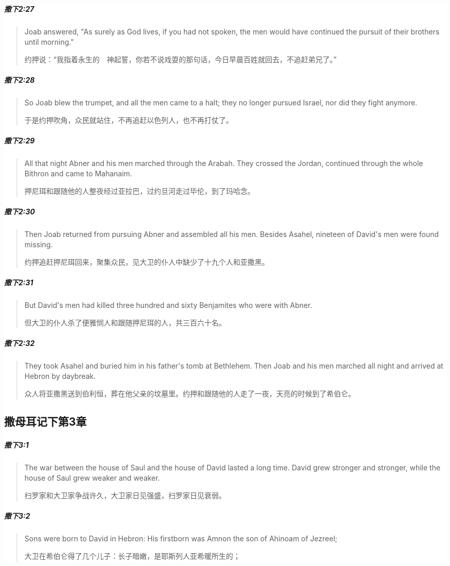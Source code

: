 ##### 撒下2:27
> Joab answered, "As surely as God lives, if you had not spoken, the men would have continued the pursuit of their brothers until morning."
>
> 约押说：“我指着永生的　神起誓，你若不说戏耍的那句话，今日早晨百姓就回去，不追赶弟兄了。”


##### 撒下2:28
> So Joab blew the trumpet, and all the men came to a halt; they no longer pursued Israel, nor did they fight anymore.
>
> 于是约押吹角，众民就站住，不再追赶以色列人，也不再打仗了。


##### 撒下2:29
> All that night Abner and his men marched through the Arabah. They crossed the Jordan, continued through the whole Bithron and came to Mahanaim.
>
> 押尼珥和跟随他的人整夜经过亚拉巴，过约旦河走过毕伦，到了玛哈念。


##### 撒下2:30
> Then Joab returned from pursuing Abner and assembled all his men. Besides Asahel, nineteen of David's men were found missing.
>
> 约押追赶押尼珥回来，聚集众民，见大卫的仆人中缺少了十九个人和亚撒黑。


##### 撒下2:31
> But David's men had killed three hundred and sixty Benjamites who were with Abner.
>
> 但大卫的仆人杀了便雅悯人和跟随押尼珥的人，共三百六十名。


##### 撒下2:32
> They took Asahel and buried him in his father's tomb at Bethlehem. Then Joab and his men marched all night and arrived at Hebron by daybreak.
>
> 众人将亚撒黑送到伯利恒，葬在他父亲的坟墓里。约押和跟随他的人走了一夜，天亮的时候到了希伯仑。


## 撒母耳记下第3章
##### 撒下3:1
> The war between the house of Saul and the house of David lasted a long time. David grew stronger and stronger, while the house of Saul grew weaker and weaker.
>
> 扫罗家和大卫家争战许久，大卫家日见强盛，扫罗家日见衰弱。


##### 撒下3:2
> Sons were born to David in Hebron: His firstborn was Amnon the son of Ahinoam of Jezreel;
>
> 大卫在希伯仑得了几个儿子：长子暗嫩，是耶斯列人亚希暖所生的；
